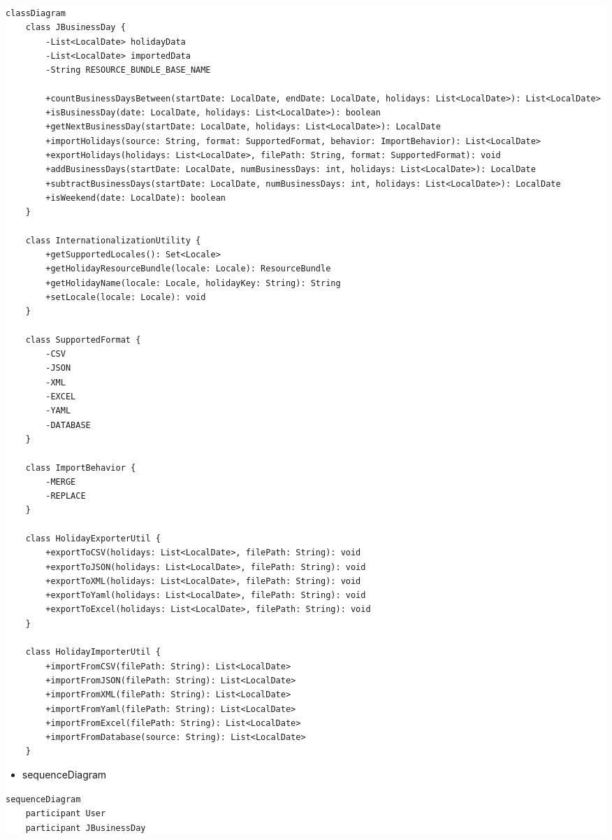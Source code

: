 ```mermaid
classDiagram
    class JBusinessDay {
        -List<LocalDate> holidayData
        -List<LocalDate> importedData
        -String RESOURCE_BUNDLE_BASE_NAME

        +countBusinessDaysBetween(startDate: LocalDate, endDate: LocalDate, holidays: List<LocalDate>): List<LocalDate>
        +isBusinessDay(date: LocalDate, holidays: List<LocalDate>): boolean
        +getNextBusinessDay(startDate: LocalDate, holidays: List<LocalDate>): LocalDate
        +importHolidays(source: String, format: SupportedFormat, behavior: ImportBehavior): List<LocalDate>
        +exportHolidays(holidays: List<LocalDate>, filePath: String, format: SupportedFormat): void
        +addBusinessDays(startDate: LocalDate, numBusinessDays: int, holidays: List<LocalDate>): LocalDate
        +subtractBusinessDays(startDate: LocalDate, numBusinessDays: int, holidays: List<LocalDate>): LocalDate
        +isWeekend(date: LocalDate): boolean
    }

    class InternationalizationUtility {
        +getSupportedLocales(): Set<Locale>
        +getHolidayResourceBundle(locale: Locale): ResourceBundle
        +getHolidayName(locale: Locale, holidayKey: String): String
        +setLocale(locale: Locale): void
    }

    class SupportedFormat {
        -CSV
        -JSON
        -XML
        -EXCEL
        -YAML
        -DATABASE
    }

    class ImportBehavior {
        -MERGE
        -REPLACE
    }

    class HolidayExporterUtil {
        +exportToCSV(holidays: List<LocalDate>, filePath: String): void
        +exportToJSON(holidays: List<LocalDate>, filePath: String): void
        +exportToXML(holidays: List<LocalDate>, filePath: String): void
        +exportToYaml(holidays: List<LocalDate>, filePath: String): void
        +exportToExcel(holidays: List<LocalDate>, filePath: String): void
    }

    class HolidayImporterUtil {
        +importFromCSV(filePath: String): List<LocalDate>
        +importFromJSON(filePath: String): List<LocalDate>
        +importFromXML(filePath: String): List<LocalDate>
        +importFromYaml(filePath: String): List<LocalDate>
        +importFromExcel(filePath: String): List<LocalDate>
        +importFromDatabase(source: String): List<LocalDate>
    }
```
- sequenceDiagram
```mermaid
sequenceDiagram
    participant User
    participant JBusinessDay
```